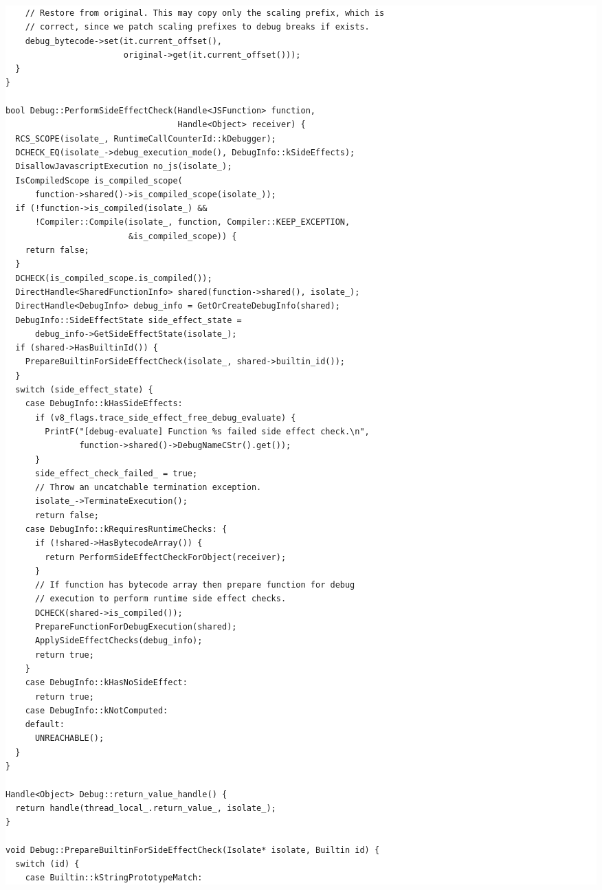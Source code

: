 ```
    // Restore from original. This may copy only the scaling prefix, which is
    // correct, since we patch scaling prefixes to debug breaks if exists.
    debug_bytecode->set(it.current_offset(),
                        original->get(it.current_offset()));
  }
}

bool Debug::PerformSideEffectCheck(Handle<JSFunction> function,
                                   Handle<Object> receiver) {
  RCS_SCOPE(isolate_, RuntimeCallCounterId::kDebugger);
  DCHECK_EQ(isolate_->debug_execution_mode(), DebugInfo::kSideEffects);
  DisallowJavascriptExecution no_js(isolate_);
  IsCompiledScope is_compiled_scope(
      function->shared()->is_compiled_scope(isolate_));
  if (!function->is_compiled(isolate_) &&
      !Compiler::Compile(isolate_, function, Compiler::KEEP_EXCEPTION,
                         &is_compiled_scope)) {
    return false;
  }
  DCHECK(is_compiled_scope.is_compiled());
  DirectHandle<SharedFunctionInfo> shared(function->shared(), isolate_);
  DirectHandle<DebugInfo> debug_info = GetOrCreateDebugInfo(shared);
  DebugInfo::SideEffectState side_effect_state =
      debug_info->GetSideEffectState(isolate_);
  if (shared->HasBuiltinId()) {
    PrepareBuiltinForSideEffectCheck(isolate_, shared->builtin_id());
  }
  switch (side_effect_state) {
    case DebugInfo::kHasSideEffects:
      if (v8_flags.trace_side_effect_free_debug_evaluate) {
        PrintF("[debug-evaluate] Function %s failed side effect check.\n",
               function->shared()->DebugNameCStr().get());
      }
      side_effect_check_failed_ = true;
      // Throw an uncatchable termination exception.
      isolate_->TerminateExecution();
      return false;
    case DebugInfo::kRequiresRuntimeChecks: {
      if (!shared->HasBytecodeArray()) {
        return PerformSideEffectCheckForObject(receiver);
      }
      // If function has bytecode array then prepare function for debug
      // execution to perform runtime side effect checks.
      DCHECK(shared->is_compiled());
      PrepareFunctionForDebugExecution(shared);
      ApplySideEffectChecks(debug_info);
      return true;
    }
    case DebugInfo::kHasNoSideEffect:
      return true;
    case DebugInfo::kNotComputed:
    default:
      UNREACHABLE();
  }
}

Handle<Object> Debug::return_value_handle() {
  return handle(thread_local_.return_value_, isolate_);
}

void Debug::PrepareBuiltinForSideEffectCheck(Isolate* isolate, Builtin id) {
  switch (id) {
    case Builtin::kStringPrototypeMatch:
```